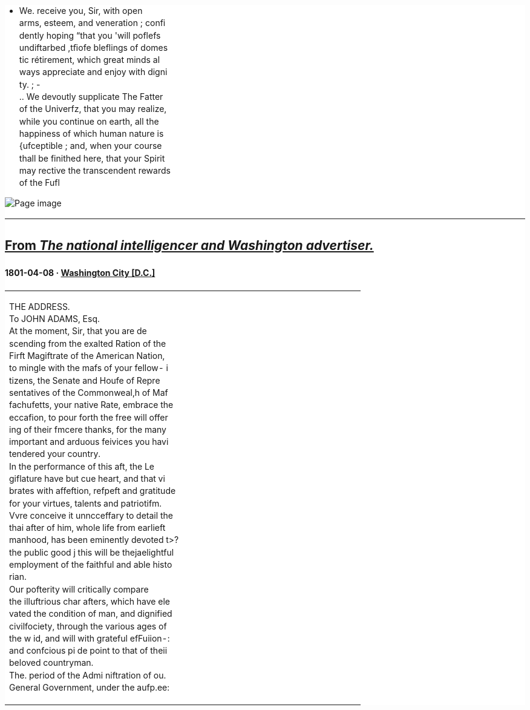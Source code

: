 - We. receive you, Sir, with open  
arms, esteem, and veneration ; confi­  
dently hoping “that you &#x27;will poflefs  
undiftarbed ,tﬁofe bleflings of domes­  
tic rétirement, which great minds al­  
ways appreciate and enjoy with digni­  
ty. ; -  
.. We devoutly supplicate The Fatter  
of the Univerfz, that you may realize,  
while you continue on earth, all the  
happiness of which human nature is  
{ufceptible ; and, when your course  
thall be finithed here, that your Spirit  
may rective the transcendent rewards  
of the Fufl
</td><td style="width: 50%; max-height: 75%; margin: auto; display: block;">
<img alt="Page image" src="https://tile.loc.gov/image-services/iiif/service:ndnp:nhd:batch_nhd_avalon_ver02:data:sn83025588:00517010777:1801040701:0476/pct:42.7439554260594,6.1383892399935185,33.399785309001686,89.40852374007454/!600,600/0/default.jpg"/>
</td>
</tr></table>

---

## [From _The national intelligencer and Washington advertiser._](https://www.loc.gov/resource/sn83045242/1801-04-08/ed-1/?sp=1)

#### 1801-04-08 &middot; [Washington City [D.C.]](http://dbpedia.org/resource/Washington%2C_D.C.)

<table style="width: 100%;"><tr><td style="width: 50%">

  
THE ADDRESS.  
To JOHN ADAMS, Esq.  
At the moment, Sir, that you are de­  
scending from the exalted Ration of the  
Firft Magiftrate of the American Nation,  
to mingle with the mafs of your fellow- i­  
tizens, the Senate and Houfe of Repre­  
sentatives of the Commonweal,h of Maf­  
fachufetts, your native Rate, embrace the  
eccafion, to pour forth the free will offer  
ing of their fmcere thanks, for the many  
important and arduous feivices you havi  
tendered your country.  
In the performance of this aft, the Le­  
giflature have but cue heart, and that vi­  
brates with affeftion, refpeft and gratitude  
for your virtues, talents and patriotifm.  
Vvre conceive it unncceffary to detail the  
thai after of him, whole life from earlieft  
manhood, has been eminently devoted t&gt;?  
the public good j this will be thejaelightful  
employment of the faithful and able histo­  
rian.  
Our pofterity will critically compare  
the illuftrious char afters, which have ele­  
vated the condition of man, and dignified  
civilfociety, through the various ages of  
the w id, and will with grateful efFuiion-:  
and confcious pi de point to that of theii  
beloved countryman.  
The. period of the Admi niftration of ou.  
General Government, under the aufp.ee:  